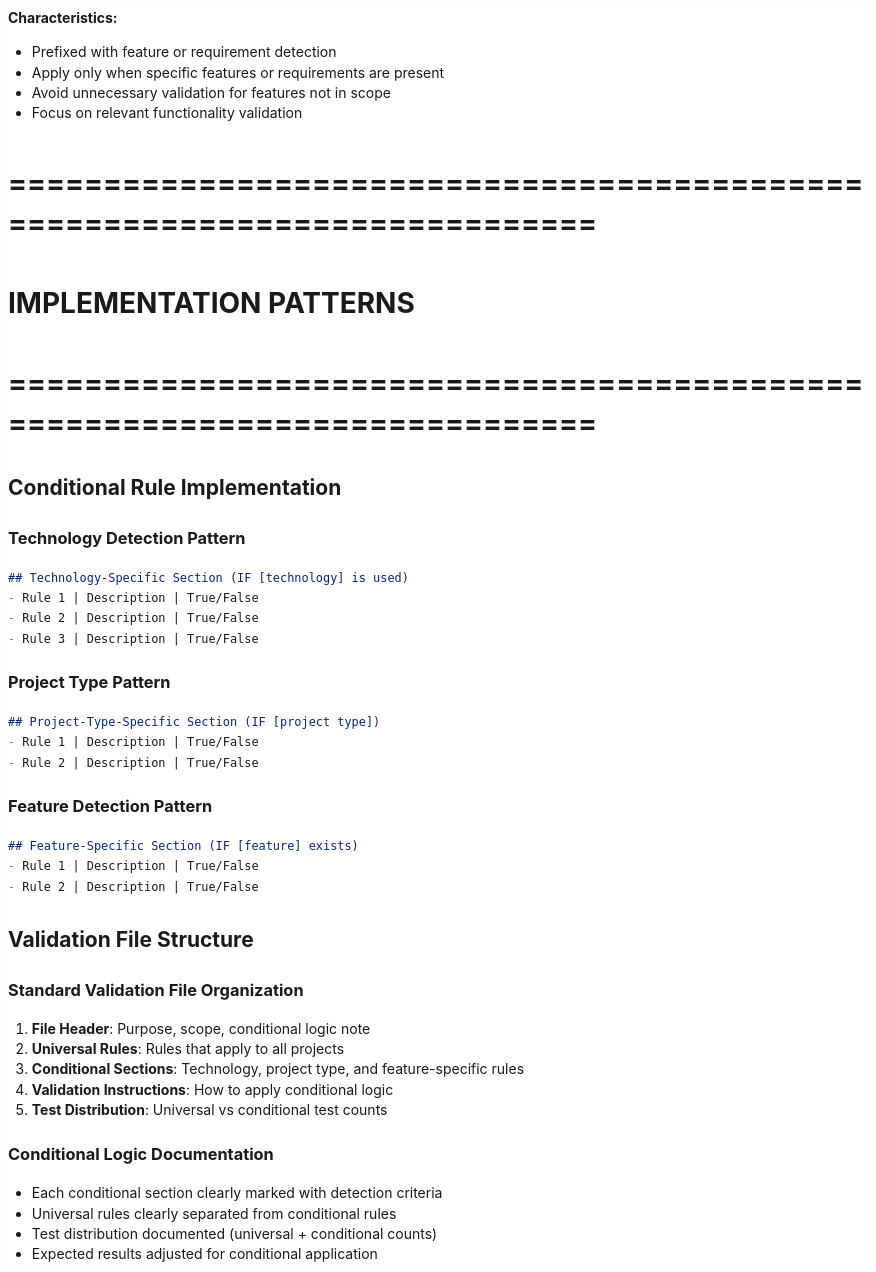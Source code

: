**Characteristics:**
- Prefixed with feature or requirement detection
- Apply only when specific features or requirements are present
- Avoid unnecessary validation for features not in scope
- Focus on relevant functionality validation

# ============================================================================
# IMPLEMENTATION PATTERNS
# ============================================================================

## Conditional Rule Implementation

### **Technology Detection Pattern**
```markdown
## Technology-Specific Section (IF [technology] is used)
- Rule 1 | Description | True/False
- Rule 2 | Description | True/False
- Rule 3 | Description | True/False
```

### **Project Type Pattern**
```markdown
## Project-Type-Specific Section (IF [project type])
- Rule 1 | Description | True/False
- Rule 2 | Description | True/False
```

### **Feature Detection Pattern**
```markdown
## Feature-Specific Section (IF [feature] exists)
- Rule 1 | Description | True/False
- Rule 2 | Description | True/False
```

## Validation File Structure

### **Standard Validation File Organization**
1. **File Header**: Purpose, scope, conditional logic note
2. **Universal Rules**: Rules that apply to all projects
3. **Conditional Sections**: Technology, project type, and feature-specific rules
4. **Validation Instructions**: How to apply conditional logic
5. **Test Distribution**: Universal vs conditional test counts

### **Conditional Logic Documentation**
- Each conditional section clearly marked with detection criteria
- Universal rules clearly separated from conditional rules
- Test distribution documented (universal + conditional counts)
- Expected results adjusted for conditional application
